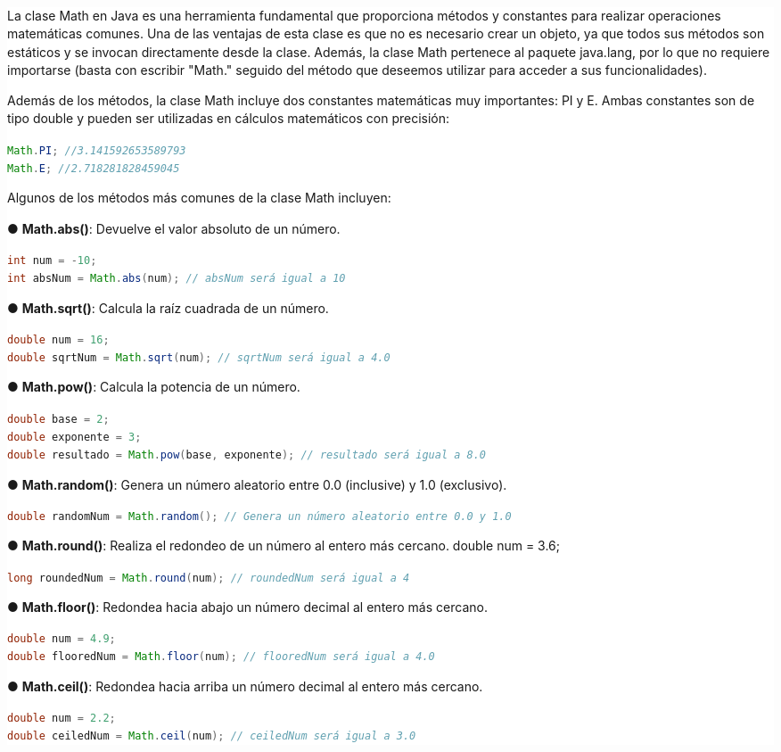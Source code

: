 La clase Math en Java es una herramienta fundamental que proporciona
métodos y constantes para realizar operaciones matemáticas comunes.
Una de las ventajas de esta clase es que no es necesario crear un objeto, ya que
todos sus métodos son estáticos y se invocan directamente desde la clase.
Además, la clase Math pertenece al paquete java.lang, por lo que no requiere
importarse (basta con escribir "Math." seguido del método que deseemos utilizar
para acceder a sus funcionalidades).

Además de los métodos, la clase Math incluye dos constantes matemáticas muy
importantes: PI y E. Ambas constantes son de tipo double y pueden ser utilizadas
en cálculos matemáticos con precisión:
```Java
Math.PI; //3.141592653589793
Math.E; //2.718281828459045
```

Algunos de los métodos más comunes de la clase Math incluyen:

● **Math.abs()**: Devuelve el valor absoluto de un número.
```Java
int num = -10;
int absNum = Math.abs(num); // absNum será igual a 10
```

● **Math.sqrt()**: Calcula la raíz cuadrada de un número.
```Java
double num = 16;
double sqrtNum = Math.sqrt(num); // sqrtNum será igual a 4.0
```

● **Math.pow()**: Calcula la potencia de un número.
```Java
double base = 2;
double exponente = 3;
double resultado = Math.pow(base, exponente); // resultado será igual a 8.0
```

● **Math.random()**: Genera un número aleatorio entre 0.0 (inclusive) y 1.0
(exclusivo).
```Java
double randomNum = Math.random(); // Genera un número aleatorio entre 0.0 y 1.0
```

● **Math.round()**: Realiza el redondeo de un número al entero más cercano.
double num = 3.6;
```Java
long roundedNum = Math.round(num); // roundedNum será igual a 4
```

● **Math.floor()**: Redondea hacia abajo un número decimal al entero más
cercano.
```Java
double num = 4.9;
double flooredNum = Math.floor(num); // flooredNum será igual a 4.0
```

● **Math.ceil()**: Redondea hacia arriba un número decimal al entero más
cercano.
```Java
double num = 2.2;
double ceiledNum = Math.ceil(num); // ceiledNum será igual a 3.0
```
